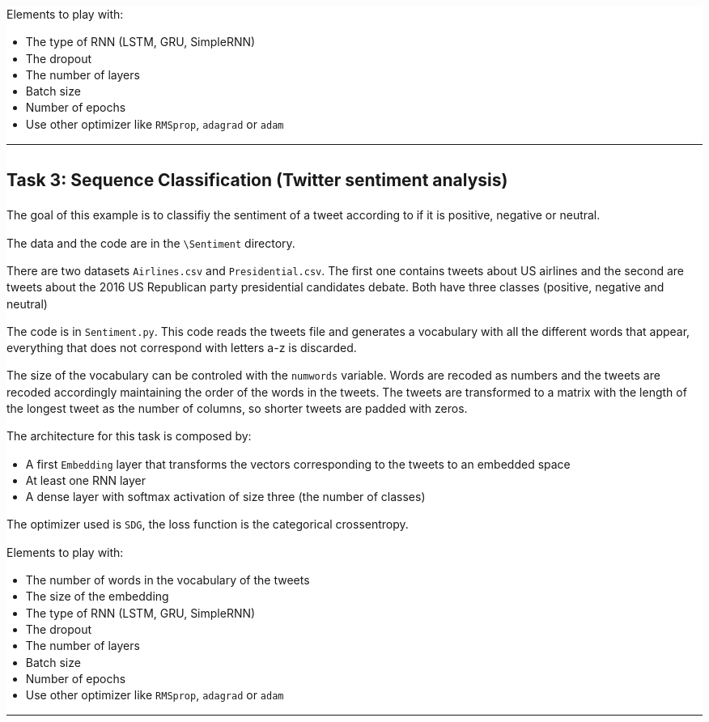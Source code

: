 Elements to play with:

* The type of RNN (LSTM, GRU, SimpleRNN)
* The dropout
* The number of layers
* Batch size
* Number of epochs
* Use other optimizer like `RMSprop`, `adagrad` or `adam`

- - - -

## Task 3: Sequence Classification (Twitter sentiment analysis)

The goal of this example is to classifiy the sentiment of a tweet according to
if it is positive, negative or neutral.

The data and the code are in the `\Sentiment` directory.

There are two datasets `Airlines.csv` and `Presidential.csv`. The first one
contains tweets about US airlines and the second are tweets about the
2016 US Republican party presidential candidates debate. Both have three classes
(positive, negative and neutral)

The code is in `Sentiment.py`. This code reads the tweets file and generates
a vocabulary with all the different words that appear, everything that does not
correspond with letters a-z is discarded.

The size of the vocabulary can be controled with the `numwords` variable. Words
are recoded as numbers and the tweets are recoded accordingly maintaining the
order of the words in the tweets. The tweets are transformed to a matrix with
the length of the longest tweet as the number of columns, so shorter tweets are
padded with zeros.

The architecture for this task is composed by:

* A first `Embedding` layer that transforms the vectors corresponding to the
tweets to an embedded space
* At least one RNN layer
* A dense layer with softmax activation of size three (the number of classes)

The optimizer used is `SDG`,
the loss function is the categorical crossentropy.


Elements to play with:

* The number of words in the vocabulary of the tweets
* The size of the embedding
* The type of RNN (LSTM, GRU, SimpleRNN)
* The dropout
* The number of layers
* Batch size
* Number of epochs
* Use other optimizer like `RMSprop`, `adagrad` or `adam`

- - - -
